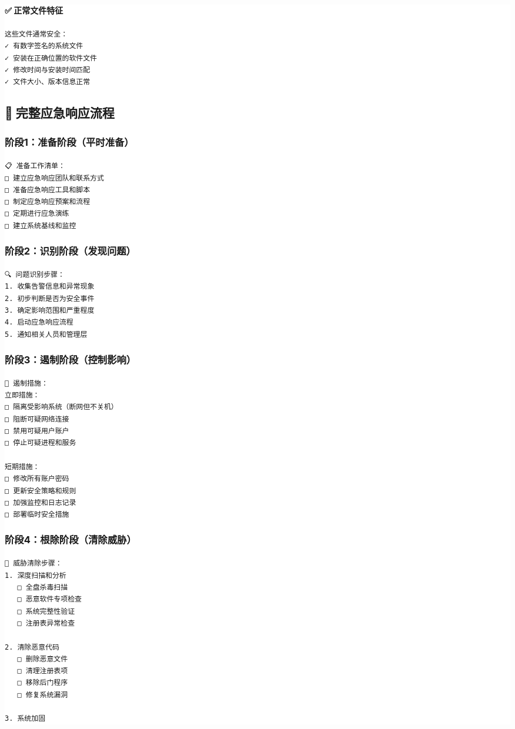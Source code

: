 #### ✅ 正常文件特征
```
这些文件通常安全：
✓ 有数字签名的系统文件
✓ 安装在正确位置的软件文件
✓ 修改时间与安装时间匹配
✓ 文件大小、版本信息正常
```

## 🔄 完整应急响应流程

### 阶段1：准备阶段（平时准备）
```
📋 准备工作清单：
□ 建立应急响应团队和联系方式
□ 准备应急响应工具和脚本
□ 制定应急响应预案和流程
□ 定期进行应急演练
□ 建立系统基线和监控
```

### 阶段2：识别阶段（发现问题）
```
🔍 问题识别步骤：
1. 收集告警信息和异常现象
2. 初步判断是否为安全事件
3. 确定影响范围和严重程度
4. 启动应急响应流程
5. 通知相关人员和管理层
```

### 阶段3：遏制阶段（控制影响）
```
🚫 遏制措施：
立即措施：
□ 隔离受影响系统（断网但不关机）
□ 阻断可疑网络连接
□ 禁用可疑用户账户
□ 停止可疑进程和服务

短期措施：
□ 修改所有账户密码
□ 更新安全策略和规则
□ 加强监控和日志记录
□ 部署临时安全措施
```

### 阶段4：根除阶段（清除威胁）
```
🧹 威胁清除步骤：
1. 深度扫描和分析
   □ 全盘杀毒扫描
   □ 恶意软件专项检查
   □ 系统完整性验证
   □ 注册表异常检查

2. 清除恶意代码
   □ 删除恶意文件
   □ 清理注册表项
   □ 移除后门程序
   □ 修复系统漏洞

3. 系统加固
```